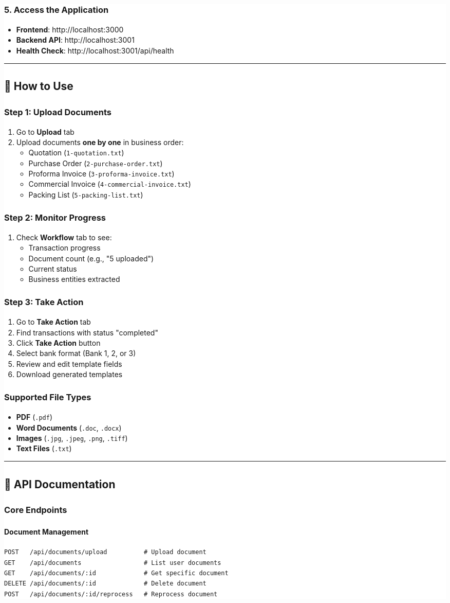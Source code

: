 ### 5. Access the Application
- **Frontend**: http://localhost:3000
- **Backend API**: http://localhost:3001
- **Health Check**: http://localhost:3001/api/health

---

## 🚀 How to Use

### Step 1: Upload Documents
1. Go to **Upload** tab
2. Upload documents **one by one** in business order:
   - Quotation (`1-quotation.txt`)
   - Purchase Order (`2-purchase-order.txt`)
   - Proforma Invoice (`3-proforma-invoice.txt`)
   - Commercial Invoice (`4-commercial-invoice.txt`)
   - Packing List (`5-packing-list.txt`)

### Step 2: Monitor Progress
1. Check **Workflow** tab to see:
   - Transaction progress
   - Document count (e.g., "5 uploaded")
   - Current status
   - Business entities extracted

### Step 3: Take Action
1. Go to **Take Action** tab
2. Find transactions with status "completed"
3. Click **Take Action** button
4. Select bank format (Bank 1, 2, or 3)
5. Review and edit template fields
6. Download generated templates

### Supported File Types
- **PDF** (`.pdf`)
- **Word Documents** (`.doc`, `.docx`)
- **Images** (`.jpg`, `.jpeg`, `.png`, `.tiff`)
- **Text Files** (`.txt`)

---

## 📡 API Documentation

### Core Endpoints

#### Document Management
```
POST   /api/documents/upload          # Upload document
GET    /api/documents                 # List user documents  
GET    /api/documents/:id             # Get specific document
DELETE /api/documents/:id             # Delete document
POST   /api/documents/:id/reprocess   # Reprocess document
```
